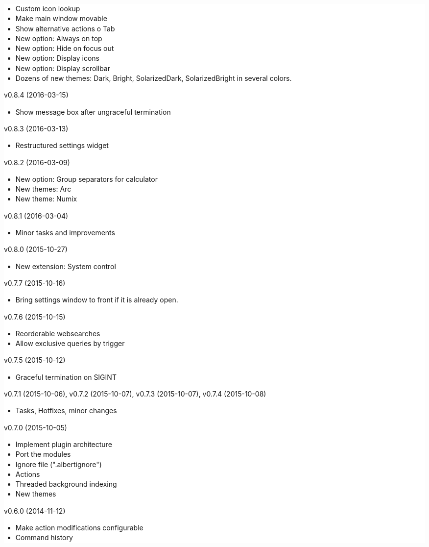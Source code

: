 * Custom icon lookup
* Make main window movable
* Show alternative actions o Tab
* New option: Always on top
* New option: Hide on focus out
* New option: Display icons
* New option: Display scrollbar
* Dozens of new themes: Dark, Bright, SolarizedDark, SolarizedBright in several colors.

v0.8.4 (2016-03-15)

* Show message box after ungraceful termination

v0.8.3 (2016-03-13)

* Restructured settings widget

v0.8.2 (2016-03-09)

* New option: Group separators for calculator
* New themes: Arc
* New theme: Numix

v0.8.1 (2016-03-04)

* Minor tasks and improvements

v0.8.0 (2015-10-27)

* New extension: System control

v0.7.7 (2015-10-16)

* Bring settings window to front if it is already open.

v0.7.6 (2015-10-15)

* Reorderable websearches
* Allow exclusive queries by trigger

v0.7.5 (2015-10-12)

* Graceful termination on SIGINT

v0.7.1 (2015-10-06), v0.7.2 (2015-10-07), v0.7.3 (2015-10-07), v0.7.4 (2015-10-08)

* Tasks, Hotfixes, minor changes

v0.7.0 (2015-10-05)

* Implement plugin architecture
* Port the modules
* Ignore file (".albertignore")
* Actions
* Threaded background indexing
* New themes

v0.6.0 (2014-11-12)

* Make action modifications configurable
* Command history
